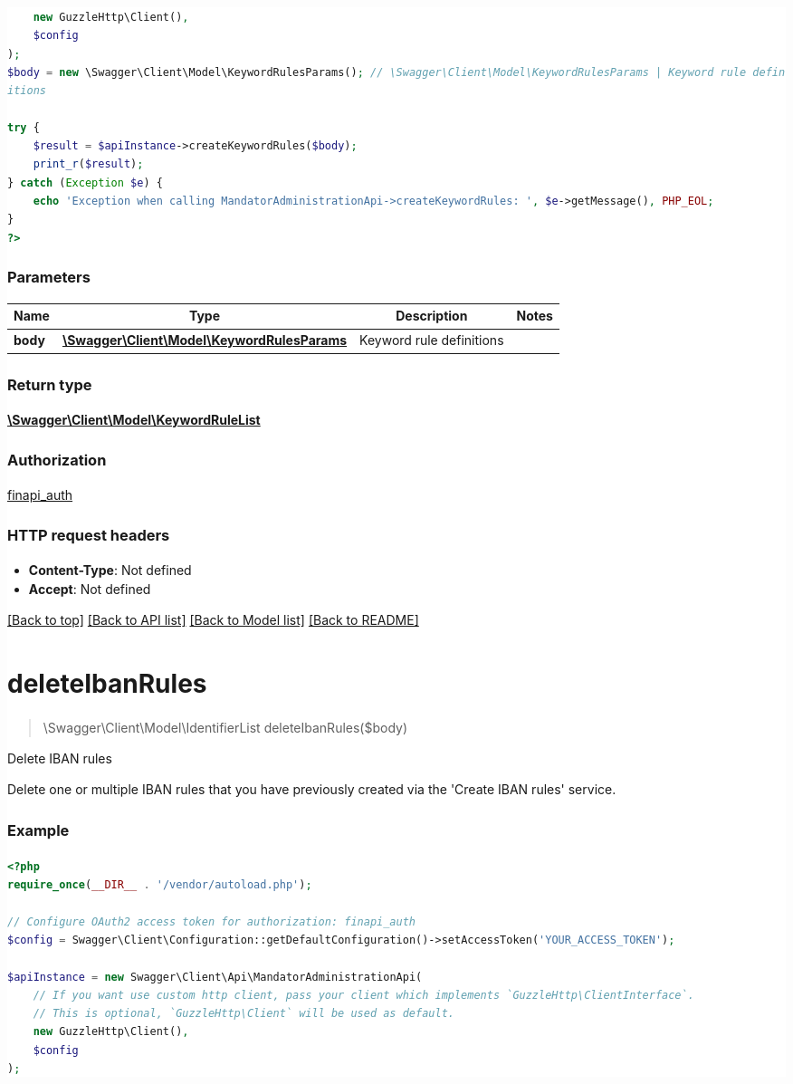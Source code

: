 ```php
    new GuzzleHttp\Client(),
    $config
);
$body = new \Swagger\Client\Model\KeywordRulesParams(); // \Swagger\Client\Model\KeywordRulesParams | Keyword rule definitions

try {
    $result = $apiInstance->createKeywordRules($body);
    print_r($result);
} catch (Exception $e) {
    echo 'Exception when calling MandatorAdministrationApi->createKeywordRules: ', $e->getMessage(), PHP_EOL;
}
?>
```

### Parameters

Name | Type | Description  | Notes
------------- | ------------- | ------------- | -------------
 **body** | [**\Swagger\Client\Model\KeywordRulesParams**](../Model/KeywordRulesParams.md)| Keyword rule definitions |

### Return type

[**\Swagger\Client\Model\KeywordRuleList**](../Model/KeywordRuleList.md)

### Authorization

[finapi_auth](../../README.md#finapi_auth)

### HTTP request headers

 - **Content-Type**: Not defined
 - **Accept**: Not defined

[[Back to top]](#) [[Back to API list]](../../README.md#documentation-for-api-endpoints) [[Back to Model list]](../../README.md#documentation-for-models) [[Back to README]](../../README.md)

# **deleteIbanRules**
> \Swagger\Client\Model\IdentifierList deleteIbanRules($body)

Delete IBAN rules

Delete one or multiple IBAN rules that you have previously created via the 'Create IBAN rules' service.

### Example
```php
<?php
require_once(__DIR__ . '/vendor/autoload.php');

// Configure OAuth2 access token for authorization: finapi_auth
$config = Swagger\Client\Configuration::getDefaultConfiguration()->setAccessToken('YOUR_ACCESS_TOKEN');

$apiInstance = new Swagger\Client\Api\MandatorAdministrationApi(
    // If you want use custom http client, pass your client which implements `GuzzleHttp\ClientInterface`.
    // This is optional, `GuzzleHttp\Client` will be used as default.
    new GuzzleHttp\Client(),
    $config
);
```